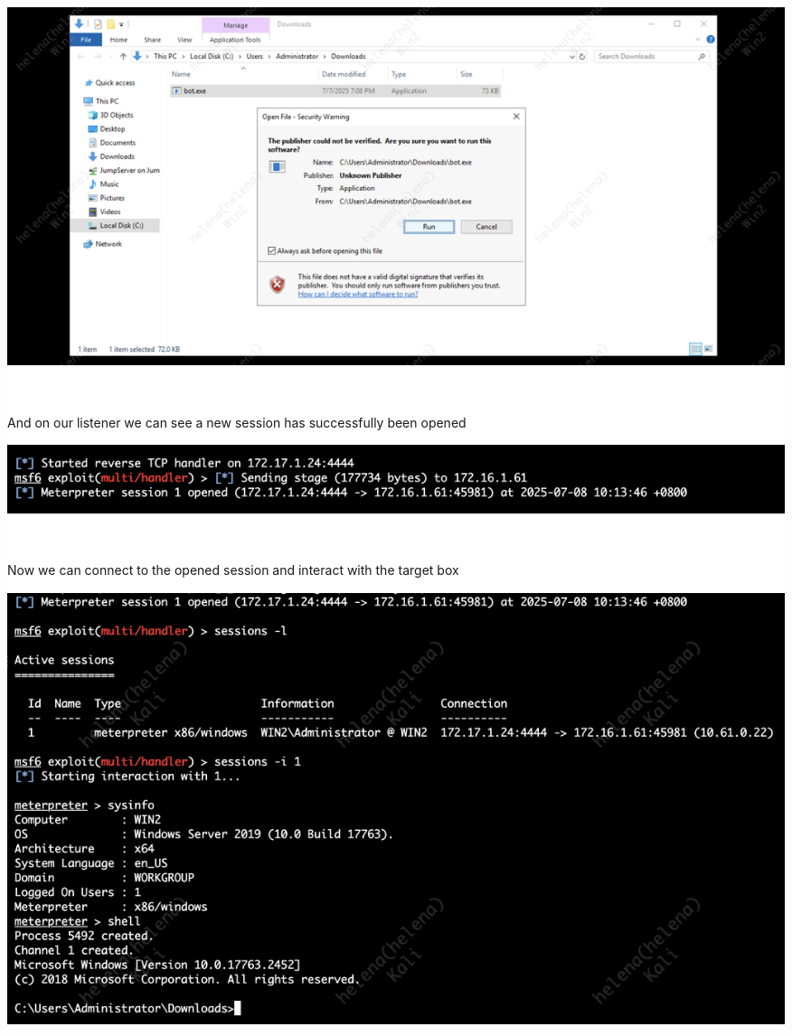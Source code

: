 ![x](/static/2025-07-07-cp-ips/16.png)

<br>

And on our listener we can see a new session has successfully been opened

![x](/static/2025-07-07-cp-ips/17.png)

<br>

Now we can connect to the opened session and interact with the target box

![x](/static/2025-07-07-cp-ips/18.png)
